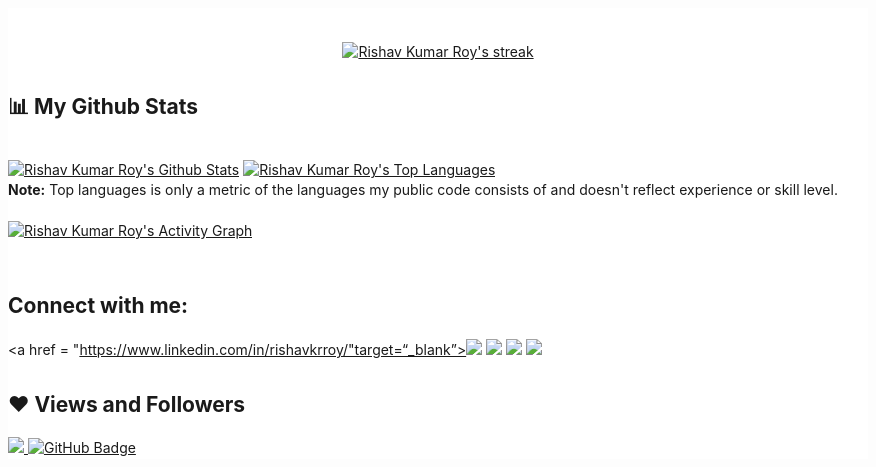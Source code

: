
<br/>

<p align="center">
    <a href="https://github.com/rishavroy009/github-readme-streak-stats">
        <img title="🔥 Get streak stats for your profile at git.io/streak-stats" alt="Rishav Kumar Roy's streak" src="https://github-readme-streak-stats.herokuapp.com/?user=rishavroy009&theme=black-ice&hide_border=true&stroke=0000&background=060A0CD0"/>
    </a>
</p>

## 📊 My Github Stats

  <br/>
    <a href="https://github.com/rishavroy009/github-readme-stats"><img alt="Rishav Kumar Roy's Github Stats" src="https://github-readme-stats.vercel.app/api?username=rishavroy009&show_icons=true&count_private=true&theme=react&hide_border=true&bg_color=0D1117" /></a>
  <a href="https://github.com/rishavroy009/github-readme-stats"><img alt="Rishav Kumar Roy's Top Languages" src="https://github-readme-stats.vercel.app/api/top-langs/?username=rishavroy009&langs_count=8&count_private=true&layout=compact&theme=react&hide_border=true&bg_color=0D1117" /></a>
  <br/>
  <b>Note:</b> Top languages is only a metric of the languages my public code consists of and doesn't reflect experience or skill level.
<br/>
<br/>
<a href="https://github.com/rishavroy009/github-readme-activity-graph"><img alt="Rishav Kumar Roy's Activity Graph" src="https://activity-graph.herokuapp.com/graph?username=rishavroy009&bg_color=0D1117&color=5BCDEC&line=5BCDEC&point=FFFFFF&hide_border=true" /></a>

<br/>
<br/>

## Connect with me:

<p align="left">

<a href = "https://www.linkedin.com/in/rishavkrroy/"target=“_blank”><img src="https://img.icons8.com/fluent/48/000000/linkedin.png"/></a>
<a href = "https://twitter.com/RishavRoy009"><img src="https://img.icons8.com/fluent/48/000000/twitter.png"/></a>
<a href = "https://www.instagram.com/rishavroy009"><img src="https://img.icons8.com/fluent/48/000000/instagram-new.png"/></a>
<a href = "https://bio.link/rishav009"><img src="https://img.icons8.com/fluency/48/000000/link.png"/></a>


</p>

## ❤ Views and Followers
<a href="https://github.com/rishavroy009/github-profile-views-counter">
    <img src="https://komarev.com/ghpvc/?username=rishavroy009">
</a>
<a href="https://github.com/rishavroy009?tab=followers"><img src="https://img.shields.io/github/followers/rishavroy009?label=Followers&style=social" alt="GitHub Badge"></a>
